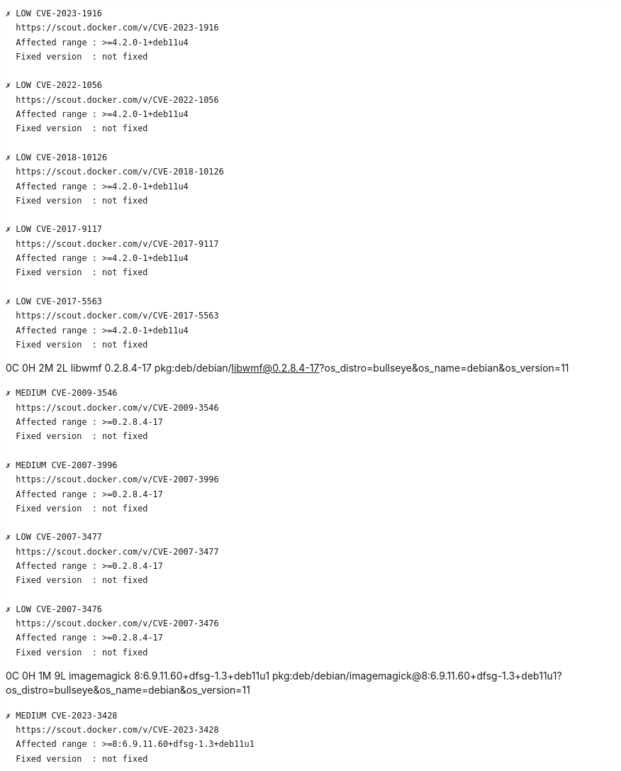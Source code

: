     ✗ LOW CVE-2023-1916
      https://scout.docker.com/v/CVE-2023-1916
      Affected range : >=4.2.0-1+deb11u4  
      Fixed version  : not fixed          
    
    ✗ LOW CVE-2022-1056
      https://scout.docker.com/v/CVE-2022-1056
      Affected range : >=4.2.0-1+deb11u4  
      Fixed version  : not fixed          
    
    ✗ LOW CVE-2018-10126
      https://scout.docker.com/v/CVE-2018-10126
      Affected range : >=4.2.0-1+deb11u4  
      Fixed version  : not fixed          
    
    ✗ LOW CVE-2017-9117
      https://scout.docker.com/v/CVE-2017-9117
      Affected range : >=4.2.0-1+deb11u4  
      Fixed version  : not fixed          
    
    ✗ LOW CVE-2017-5563
      https://scout.docker.com/v/CVE-2017-5563
      Affected range : >=4.2.0-1+deb11u4  
      Fixed version  : not fixed          
    

   0C     0H     2M     2L  libwmf 0.2.8.4-17
pkg:deb/debian/libwmf@0.2.8.4-17?os_distro=bullseye&os_name=debian&os_version=11

    ✗ MEDIUM CVE-2009-3546
      https://scout.docker.com/v/CVE-2009-3546
      Affected range : >=0.2.8.4-17  
      Fixed version  : not fixed     
    
    ✗ MEDIUM CVE-2007-3996
      https://scout.docker.com/v/CVE-2007-3996
      Affected range : >=0.2.8.4-17  
      Fixed version  : not fixed     
    
    ✗ LOW CVE-2007-3477
      https://scout.docker.com/v/CVE-2007-3477
      Affected range : >=0.2.8.4-17  
      Fixed version  : not fixed     
    
    ✗ LOW CVE-2007-3476
      https://scout.docker.com/v/CVE-2007-3476
      Affected range : >=0.2.8.4-17  
      Fixed version  : not fixed     
    

   0C     0H     1M     9L  imagemagick 8:6.9.11.60+dfsg-1.3+deb11u1
pkg:deb/debian/imagemagick@8:6.9.11.60+dfsg-1.3+deb11u1?os_distro=bullseye&os_name=debian&os_version=11

    ✗ MEDIUM CVE-2023-3428
      https://scout.docker.com/v/CVE-2023-3428
      Affected range : >=8:6.9.11.60+dfsg-1.3+deb11u1  
      Fixed version  : not fixed                       
    